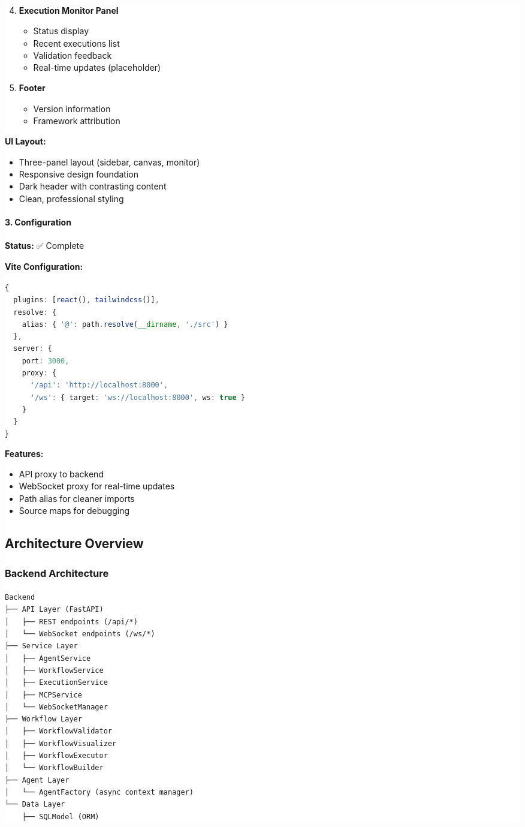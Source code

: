 4. **Execution Monitor Panel**
   - Status display
   - Recent executions list
   - Validation feedback
   - Real-time updates (placeholder)

5. **Footer**
   - Version information
   - Framework attribution

**UI Layout:**
- Three-panel layout (sidebar, canvas, monitor)
- Responsive design foundation
- Dark header with contrasting content
- Clean, professional styling

#### 3. Configuration
**Status:** ✅ Complete

**Vite Configuration:**
```typescript
{
  plugins: [react(), tailwindcss()],
  resolve: {
    alias: { '@': path.resolve(__dirname, './src') }
  },
  server: {
    port: 3000,
    proxy: {
      '/api': 'http://localhost:8000',
      '/ws': { target: 'ws://localhost:8000', ws: true }
    }
  }
}
```

**Features:**
- API proxy to backend
- WebSocket proxy for real-time updates
- Path alias for cleaner imports
- Source maps for debugging

## Architecture Overview

### Backend Architecture

```
Backend
├── API Layer (FastAPI)
│   ├── REST endpoints (/api/*)
│   └── WebSocket endpoints (/ws/*)
├── Service Layer
│   ├── AgentService
│   ├── WorkflowService
│   ├── ExecutionService
│   ├── MCPService
│   └── WebSocketManager
├── Workflow Layer
│   ├── WorkflowValidator
│   ├── WorkflowVisualizer
│   ├── WorkflowExecutor
│   └── WorkflowBuilder
├── Agent Layer
│   └── AgentFactory (async context manager)
└── Data Layer
    ├── SQLModel (ORM)
```